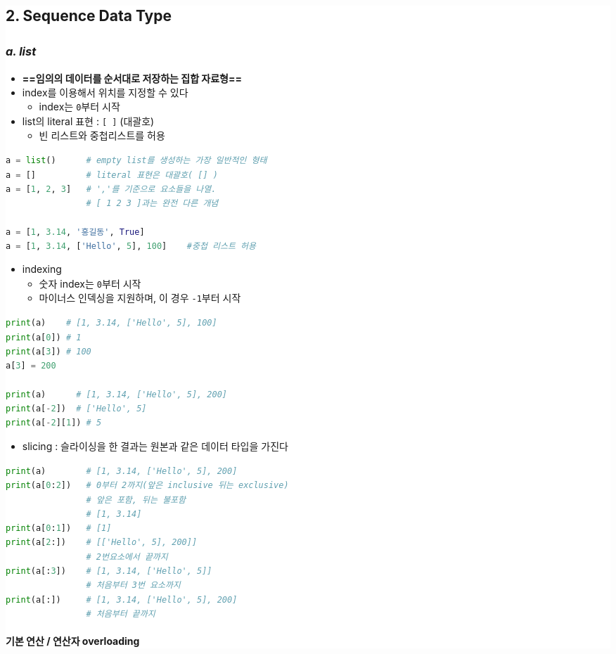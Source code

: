 


## 2. Sequence Data Type

### *a. list*

- **==임의의 데이터를 순서대로 저장하는 집합 자료형==**
- index를 이용해서 위치를 지정할 수 있다
  - index는 `0`부터 시작
- list의 literal 표현 : ``[ ]`` (대괄호)
  - 빈 리스트와 중첩리스트를 허용

```python
a = list()		# empty list를 생성하는 가장 일반적인 형태
a = []			# literal 표현은 대괄호( [] )
a = [1, 2, 3]	# ','를 기준으로 요소들을 나열.
				# [ 1 2 3 ]과는 완전 다른 개념

a = [1, 3.14, '홍길동', True]
a = [1, 3.14, ['Hello', 5], 100]	#중첩 리스트 허용
```
- indexing 
  - 숫자 index는 `0`부터 시작
  - 마이너스 인덱싱을 지원하며, 이 경우 `-1`부터 시작

```python
print(a)    # [1, 3.14, ['Hello', 5], 100]
print(a[0]) # 1
print(a[3]) # 100
a[3] = 200

print(a)      # [1, 3.14, ['Hello', 5], 200]
print(a[-2])  # ['Hello', 5]
print(a[-2][1]) # 5
```
- slicing : 슬라이싱을 한 결과는 원본과 같은 데이터 타입을 가진다

```python
print(a)		# [1, 3.14, ['Hello', 5], 200]
print(a[0:2])   # 0부터 2까지(앞은 inclusive 뒤는 exclusive)
                # 앞은 포함, 뒤는 불포함
                # [1, 3.14]
print(a[0:1])   # [1]
print(a[2:])    # [['Hello', 5], 200]]
				# 2번요소에서 끝까지
print(a[:3])    # [1, 3.14, ['Hello', 5]]
				# 처음부터 3번 요소까지
print(a[:])     # [1, 3.14, ['Hello', 5], 200]
				# 처음부터 끝까지
```


#### 기본 연산 / 연산자 overloading
